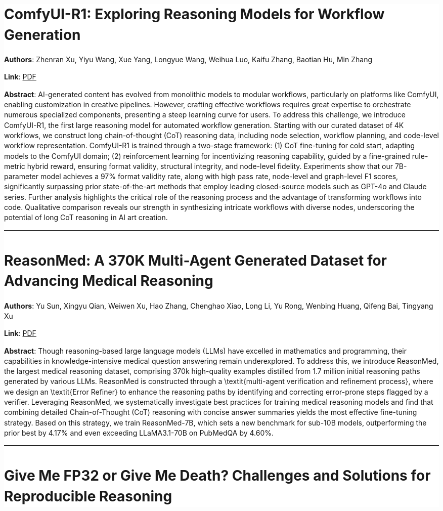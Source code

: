 # ComfyUI-R1: Exploring Reasoning Models for Workflow Generation 

**Authors**: Zhenran Xu, Yiyu Wang, Xue Yang, Longyue Wang, Weihua Luo, Kaifu Zhang, Baotian Hu, Min Zhang  

**Link**: [PDF](https://arxiv.org/pdf/2506.09790)  

**Abstract**: AI-generated content has evolved from monolithic models to modular workflows, particularly on platforms like ComfyUI, enabling customization in creative pipelines. However, crafting effective workflows requires great expertise to orchestrate numerous specialized components, presenting a steep learning curve for users. To address this challenge, we introduce ComfyUI-R1, the first large reasoning model for automated workflow generation. Starting with our curated dataset of 4K workflows, we construct long chain-of-thought (CoT) reasoning data, including node selection, workflow planning, and code-level workflow representation. ComfyUI-R1 is trained through a two-stage framework: (1) CoT fine-tuning for cold start, adapting models to the ComfyUI domain; (2) reinforcement learning for incentivizing reasoning capability, guided by a fine-grained rule-metric hybrid reward, ensuring format validity, structural integrity, and node-level fidelity. Experiments show that our 7B-parameter model achieves a 97\% format validity rate, along with high pass rate, node-level and graph-level F1 scores, significantly surpassing prior state-of-the-art methods that employ leading closed-source models such as GPT-4o and Claude series. Further analysis highlights the critical role of the reasoning process and the advantage of transforming workflows into code. Qualitative comparison reveals our strength in synthesizing intricate workflows with diverse nodes, underscoring the potential of long CoT reasoning in AI art creation. 

---
# ReasonMed: A 370K Multi-Agent Generated Dataset for Advancing Medical Reasoning 

**Authors**: Yu Sun, Xingyu Qian, Weiwen Xu, Hao Zhang, Chenghao Xiao, Long Li, Yu Rong, Wenbing Huang, Qifeng Bai, Tingyang Xu  

**Link**: [PDF](https://arxiv.org/pdf/2506.09513)  

**Abstract**: Though reasoning-based large language models (LLMs) have excelled in mathematics and programming, their capabilities in knowledge-intensive medical question answering remain underexplored. To address this, we introduce ReasonMed, the largest medical reasoning dataset, comprising 370k high-quality examples distilled from 1.7 million initial reasoning paths generated by various LLMs. ReasonMed is constructed through a \textit{multi-agent verification and refinement process}, where we design an \textit{Error Refiner} to enhance the reasoning paths by identifying and correcting error-prone steps flagged by a verifier. Leveraging ReasonMed, we systematically investigate best practices for training medical reasoning models and find that combining detailed Chain-of-Thought (CoT) reasoning with concise answer summaries yields the most effective fine-tuning strategy. Based on this strategy, we train ReasonMed-7B, which sets a new benchmark for sub-10B models, outperforming the prior best by 4.17\% and even exceeding LLaMA3.1-70B on PubMedQA by 4.60\%. 

---
# Give Me FP32 or Give Me Death? Challenges and Solutions for Reproducible Reasoning 
